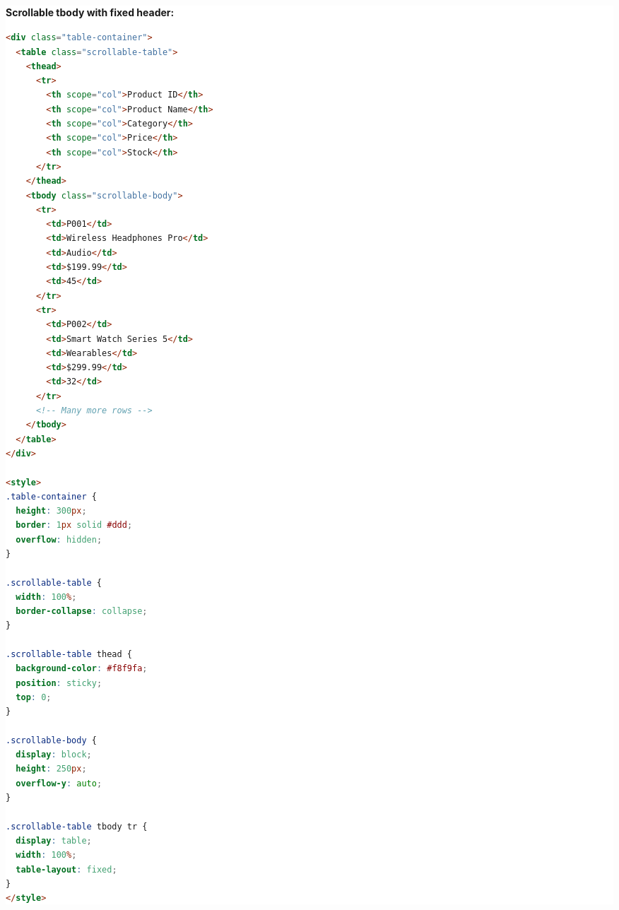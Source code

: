 **Scrollable tbody with fixed header:**
```html
<div class="table-container">
  <table class="scrollable-table">
    <thead>
      <tr>
        <th scope="col">Product ID</th>
        <th scope="col">Product Name</th>
        <th scope="col">Category</th>
        <th scope="col">Price</th>
        <th scope="col">Stock</th>
      </tr>
    </thead>
    <tbody class="scrollable-body">
      <tr>
        <td>P001</td>
        <td>Wireless Headphones Pro</td>
        <td>Audio</td>
        <td>$199.99</td>
        <td>45</td>
      </tr>
      <tr>
        <td>P002</td>
        <td>Smart Watch Series 5</td>
        <td>Wearables</td>
        <td>$299.99</td>
        <td>32</td>
      </tr>
      <!-- Many more rows -->
    </tbody>
  </table>
</div>

<style>
.table-container {
  height: 300px;
  border: 1px solid #ddd;
  overflow: hidden;
}

.scrollable-table {
  width: 100%;
  border-collapse: collapse;
}

.scrollable-table thead {
  background-color: #f8f9fa;
  position: sticky;
  top: 0;
}

.scrollable-body {
  display: block;
  height: 250px;
  overflow-y: auto;
}

.scrollable-table tbody tr {
  display: table;
  width: 100%;
  table-layout: fixed;
}
</style>
```
